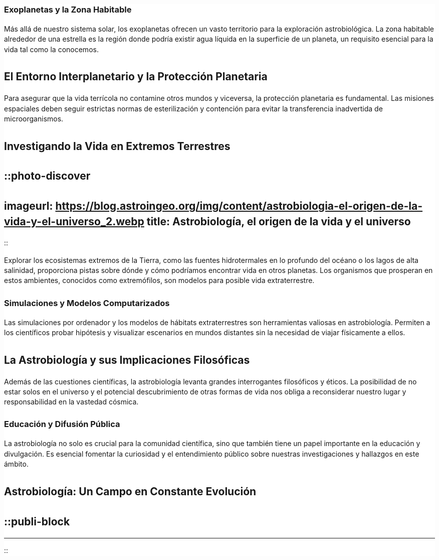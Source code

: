 ### Exoplanetas y la Zona Habitable

Más allá de nuestro sistema solar, los exoplanetas ofrecen un vasto territorio para la exploración astrobiológica. La zona habitable alrededor de una estrella es la región donde podría existir agua líquida en la superficie de un planeta, un requisito esencial para la vida tal como la conocemos.

## El Entorno Interplanetario y la Protección Planetaria

Para asegurar que la vida terrícola no contamine otros mundos y viceversa, la protección planetaria es fundamental. Las misiones espaciales deben seguir estrictas normas de esterilización y contención para evitar la transferencia inadvertida de microorganismos.

## Investigando la Vida en Extremos Terrestres


::photo-discover
---
imageurl: https://blog.astroingeo.org/img/content/astrobiologia-el-origen-de-la-vida-y-el-universo_2.webp
title: Astrobiología, el origen de la vida y el universo
---
::


Explorar los ecosistemas extremos de la Tierra, como las fuentes hidrotermales en lo profundo del océano o los lagos de alta salinidad, proporciona pistas sobre dónde y cómo podríamos encontrar vida en otros planetas. Los organismos que prosperan en estos ambientes, conocidos como extremófilos, son modelos para posible vida extraterrestre.

### Simulaciones y Modelos Computarizados

Las simulaciones por ordenador y los modelos de hábitats extraterrestres son herramientas valiosas en astrobiología. Permiten a los científicos probar hipótesis y visualizar escenarios en mundos distantes sin la necesidad de viajar físicamente a ellos.

## La Astrobiología y sus Implicaciones Filosóficas

Además de las cuestiones científicas, la astrobiología levanta grandes interrogantes filosóficos y éticos. La posibilidad de no estar solos en el universo y el potencial descubrimiento de otras formas de vida nos obliga a reconsiderar nuestro lugar y responsabilidad en la vastedad cósmica.

### Educación y Difusión Pública

La astrobiología no solo es crucial para la comunidad científica, sino que también tiene un papel importante en la educación y divulgación. Es esencial fomentar la curiosidad y el entendimiento público sobre nuestras investigaciones y hallazgos en este ámbito.

## Astrobiología: Un Campo en Constante Evolución


  ::publi-block
  ---
  ---
  ::
  